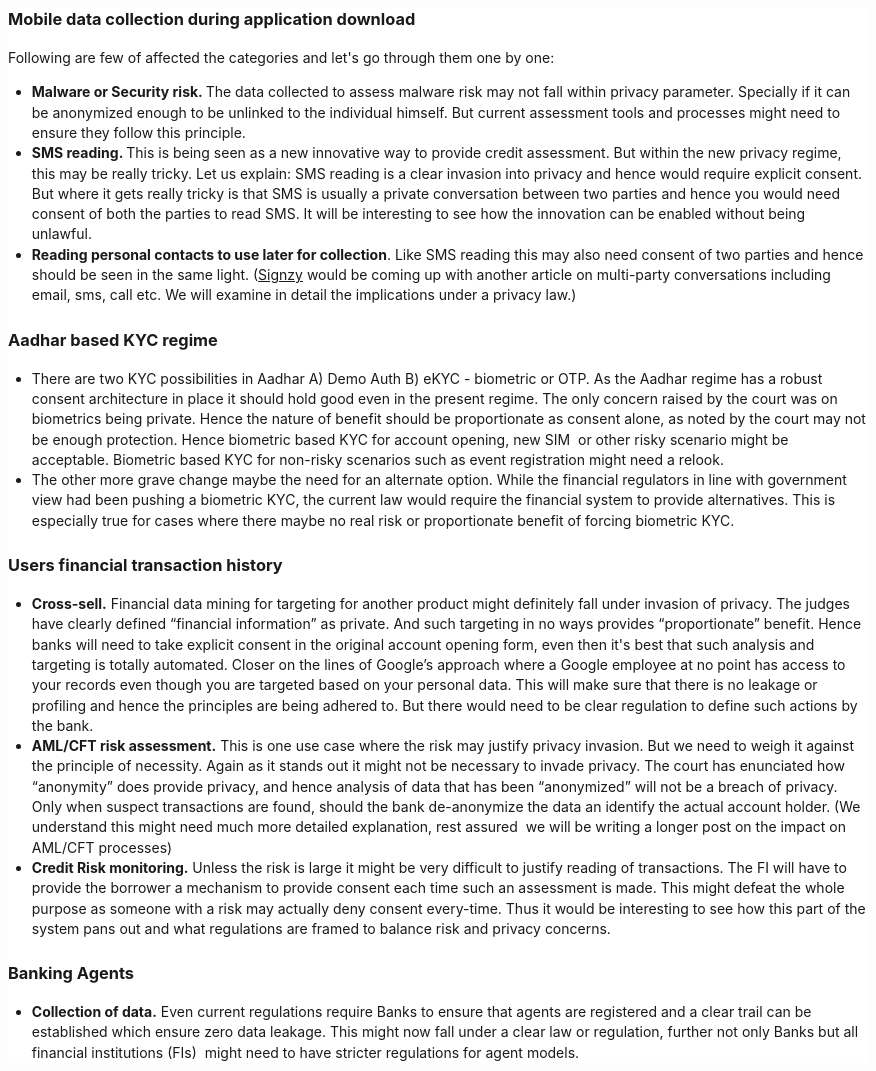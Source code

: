 <h3>Mobile data collection during application download</h3>
<p>Following are few of affected the categories and let's go through them one by one:</p>
<ul>
<li style="font-weight: 400;"><b>Malware or Security risk. </b>The data collected to assess malware risk may not fall within privacy parameter. Specially if it can be anonymized enough to be unlinked to the individual himself. But current assessment tools and processes might need to ensure they follow this principle. </li>
<li style="font-weight: 400;"><b>SMS reading. </b>This is being seen as a new innovative way to provide credit assessment. But within the new privacy regime, this may be really tricky. Let us explain: SMS reading is a clear invasion into privacy and hence would require explicit consent. But where it gets really tricky is that SMS is usually a private conversation between two parties and hence you would need consent of both the parties to read SMS. It will be interesting to see how the innovation can be enabled without being unlawful.</li>
<li style="font-weight: 400;"><b>Reading personal contacts to use later for collection</b>. Like SMS reading this may also need consent of two parties and hence should be seen in the same light. (<a href="https://medici.letstalkpayments.com/companies/Signzy">Signzy</a> would be coming up with another article on multi-party conversations including email, sms, call etc. We will examine in detail the implications under a privacy law.)</li>
</ul>
<h3>Aadhar based KYC regime </h3>
<ul>
<li style="font-weight: 400;">There are two KYC possibilities in Aadhar A) Demo Auth B) eKYC - biometric or OTP. As the Aadhar regime has a robust consent architecture in place it should hold good even in the present regime. The only concern raised by the court was on biometrics being private. Hence the nature of benefit should be proportionate as consent alone, as noted by the court may not be enough protection. Hence biometric based KYC for account opening, new SIM  or other risky scenario might be acceptable. Biometric based KYC for non-risky scenarios such as event registration might need a relook. </li>
<li style="font-weight: 400;">The other more grave change maybe the need for an alternate option. While the financial regulators in line with government view had been pushing a biometric KYC, the current law would require the financial system to provide alternatives. This is especially true for cases where there maybe no real risk or proportionate benefit of forcing biometric KYC. </li>
</ul>
<h3>Users financial transaction history </h3>
<ul>
<li style="font-weight: 400;"><b>Cross-sell.</b> Financial data mining for targeting for another product might definitely fall under invasion of privacy. The judges have clearly defined “financial information” as private. And such targeting in no ways provides “proportionate” benefit. Hence banks will need to take explicit consent in the original account opening form, even then it's best that such analysis and targeting is totally automated. Closer on the lines of Google’s approach where a Google employee at no point has access to your records even though you are targeted based on your personal data. This will make sure that there is no leakage or profiling and hence the principles are being adhered to. But there would need to be clear regulation to define such actions by the bank.</li>
<li style="font-weight: 400;"><b>AML/CFT risk assessment.</b> This is one use case where the risk may justify privacy invasion. But we need to weigh it against the principle of necessity. Again as it stands out it might not be necessary to invade privacy. The court has enunciated how “anonymity” does provide privacy, and hence analysis of data that has been “anonymized” will not be a breach of privacy. Only when suspect transactions are found, should the bank de-anonymize the data an identify the actual account holder. (We understand this might need much more detailed explanation, rest assured  we will be writing a longer post on the impact on AML/CFT processes)</li>
<li style="font-weight: 400;"><b>Credit Risk monitoring.</b> Unless the risk is large it might be very difficult to justify reading of transactions. The FI will have to provide the borrower a mechanism to provide consent each time such an assessment is made. This might defeat the whole purpose as someone with a risk may actually deny consent every-time. Thus it would be interesting to see how this part of the system pans out and what regulations are framed to balance risk and privacy concerns. </li>
</ul>
<h3>Banking Agents </h3>
<ul>
<li style="font-weight: 400;"><b>Collection of data.</b> Even current regulations require Banks to ensure that agents are registered and a clear trail can be established which ensure zero data leakage. This might now fall under a clear law or regulation, further not only Banks but all financial institutions (FIs)  might need to have stricter regulations for agent models.</li>
</ul>